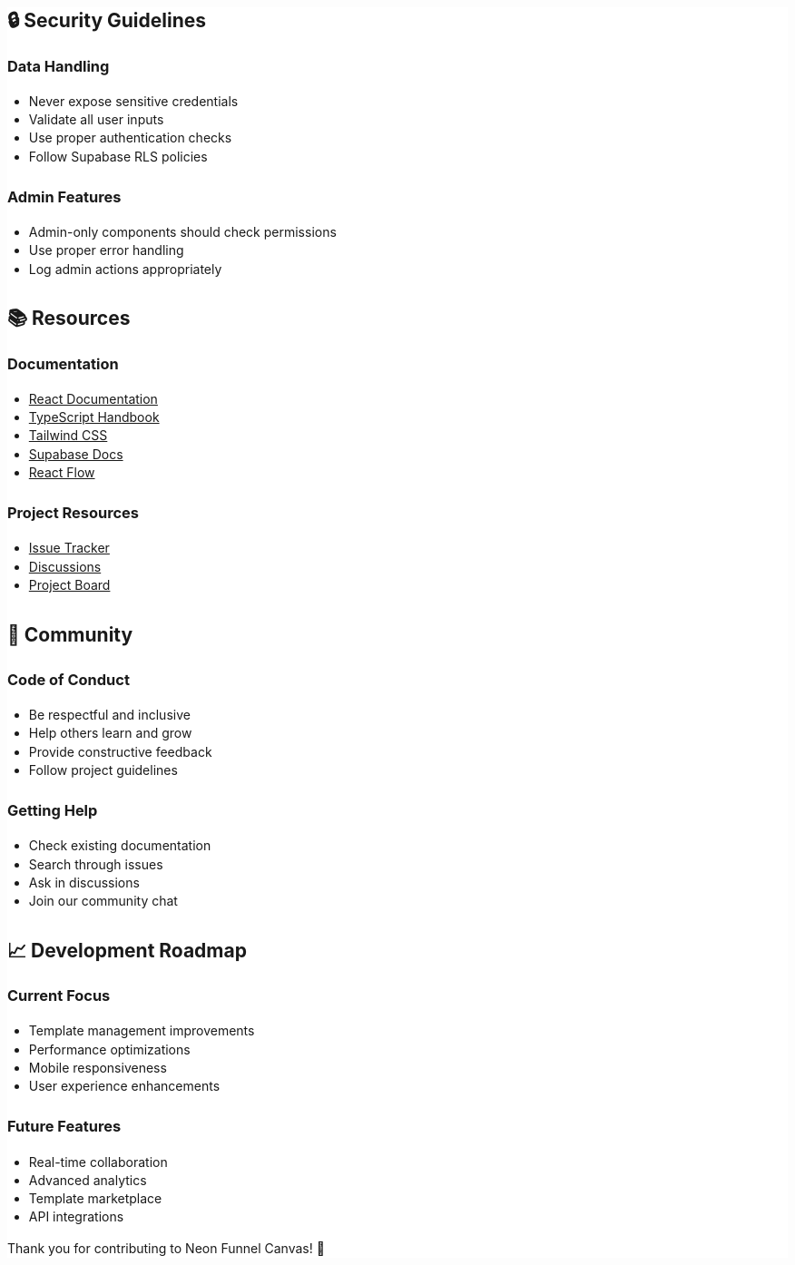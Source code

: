 ## 🔒 Security Guidelines

### Data Handling
- Never expose sensitive credentials
- Validate all user inputs
- Use proper authentication checks
- Follow Supabase RLS policies

### Admin Features
- Admin-only components should check permissions
- Use proper error handling
- Log admin actions appropriately

## 📚 Resources

### Documentation
- [React Documentation](https://react.dev/)
- [TypeScript Handbook](https://www.typescriptlang.org/docs/)
- [Tailwind CSS](https://tailwindcss.com/docs)
- [Supabase Docs](https://supabase.com/docs)
- [React Flow](https://reactflow.dev/)

### Project Resources
- [Issue Tracker](https://github.com/your-username/neon-funnel-canvas/issues)
- [Discussions](https://github.com/your-username/neon-funnel-canvas/discussions)
- [Project Board](https://github.com/your-username/neon-funnel-canvas/projects)

## 🤝 Community

### Code of Conduct
- Be respectful and inclusive
- Help others learn and grow
- Provide constructive feedback
- Follow project guidelines

### Getting Help
- Check existing documentation
- Search through issues
- Ask in discussions
- Join our community chat

## 📈 Development Roadmap

### Current Focus
- Template management improvements
- Performance optimizations
- Mobile responsiveness
- User experience enhancements

### Future Features
- Real-time collaboration
- Advanced analytics
- Template marketplace
- API integrations

Thank you for contributing to Neon Funnel Canvas! 🎉 